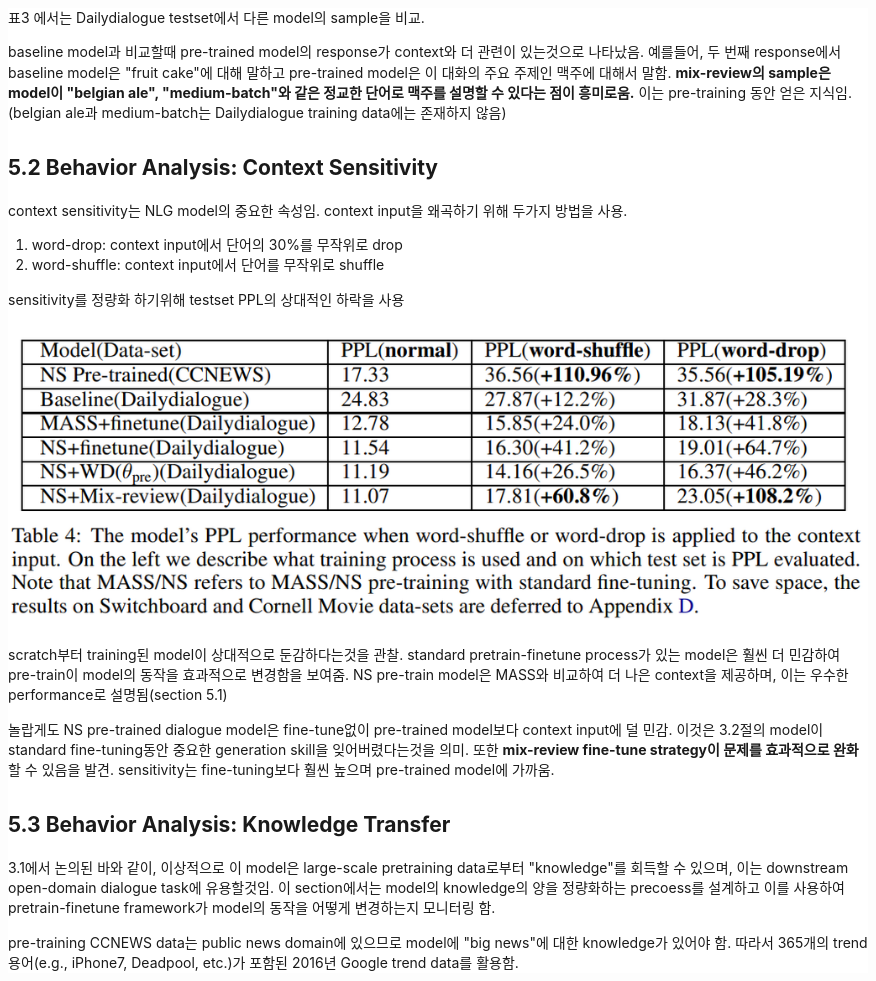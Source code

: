 표3 에서는 Dailydialogue testset에서 다른 model의 sample을 비교.  

baseline model과 비교할때 pre-trained model의 response가 context와 더 관련이 있는것으로 나타났음.
예를들어, 두 번째 response에서 baseline model은 "fruit cake"에 대해 말하고 pre-trained model은 이 대화의 주요 주제인 맥주에 대해서 말함.
**mix-review의 sample은 model이 "belgian ale", "medium-batch"와 같은 정교한 단어로 맥주를 설명할 수 있다는 점이 흥미로움.**
이는 pre-training 동안 얻은 지식임.(belgian ale과 medium-batch는 Dailydialogue training data에는 존재하지 않음)

## 5.2 Behavior Analysis: Context Sensitivity
context sensitivity는 NLG model의 중요한 속성임.
context input을 왜곡하기 위해 두가지 방법을 사용.
1. word-drop: context input에서 단어의 30%를 무작위로 drop
2. word-shuffle: context input에서 단어를 무작위로 shuffle

sensitivity를 정량화 하기위해 testset PPL의 상대적인 하락을 사용

![table4](./img/mix/table4.png)

scratch부터 training된 model이 상대적으로 둔감하다는것을 관찰.
standard pretrain-finetune process가 있는 model은 훨씬 더 민감하여 pre-train이 model의 동작을 효과적으로 변경함을 보여줌.
NS pre-train model은 MASS와 비교하여 더 나은 context을 제공하며, 이는 우수한 performance로 설명됨(section 5.1)




놀랍게도 NS pre-trained dialogue model은 fine-tune없이 pre-trained model보다 context input에 덜 민감.
이것은 3.2절의 model이 standard fine-tuning동안 중요한 generation skill을 잊어버렸다는것을 의미.
또한 **mix-review fine-tune strategy이 문제를 효과적으로 완화**할 수 있음을 발견.
sensitivity는 fine-tuning보다 훨씬 높으며 pre-trained model에 가까움.

## 5.3 Behavior Analysis: Knowledge Transfer
3.1에서 논의된 바와 같이, 이상적으로 이 model은 large-scale pretraining data로부터 "knowledge"를 회득할 수 있으며, 이는 downstream open-domain dialogue task에 유용할것임.
이 section에서는 model의 knowledge의 양을 정량화하는 precoess를 설계하고 이를 사용하여 pretrain-finetune framework가 model의 동작을 어떻게 변경하는지 모니터링 함.


pre-training CCNEWS data는 public news domain에 있으므로 model에 "big news"에 대한 knowledge가 있어야 함.
따라서 365개의 trend 용어(e.g., iPhone7, Deadpool, etc.)가 포함된 2016년 Google trend data를 활용함.
